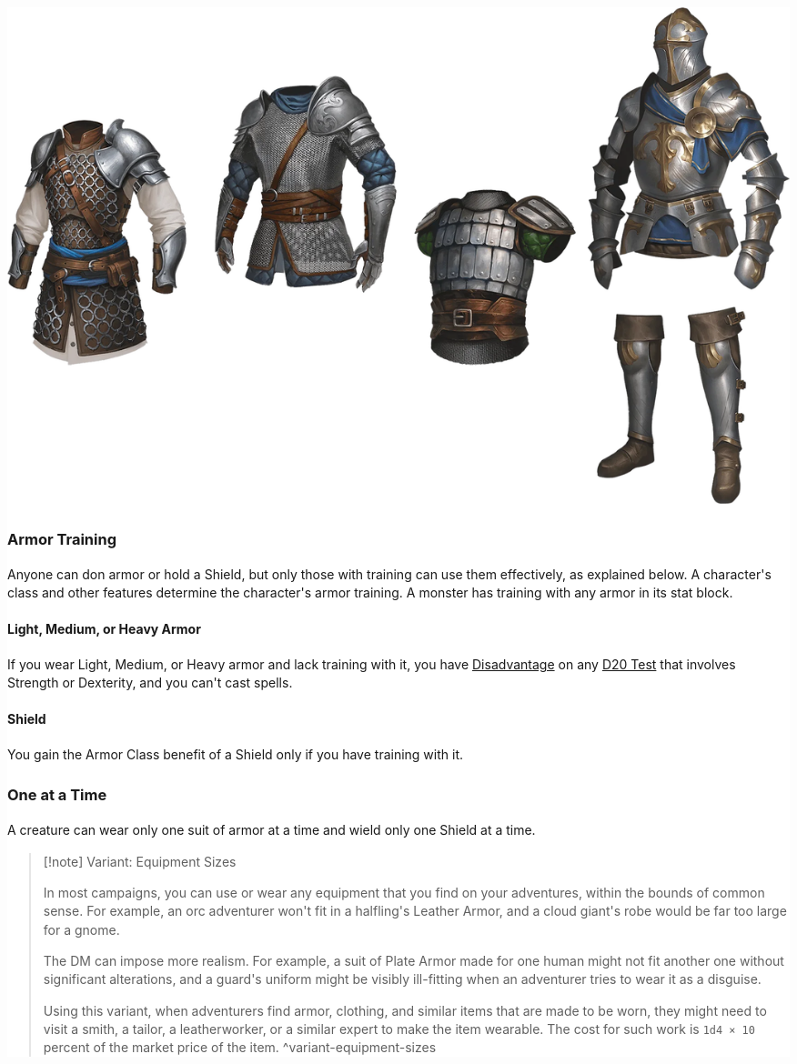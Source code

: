 ![Heavy Armor](Misc%20Files/CLI/compendium/books/players-handbook-2024/img/175-07-064-heavy-armor.webp#center)

### Armor Training

Anyone can don armor or hold a Shield, but only those with training can use them effectively, as explained below. A character's class and other features determine the character's armor training. A monster has training with any armor in its stat block.

#### Light, Medium, or Heavy Armor

If you wear Light, Medium, or Heavy armor and lack training with it, you have [Disadvantage](Misc%20Files/CLI/rules/variant-rules/disadvantage-xphb.md) on any [D20 Test](Misc%20Files/CLI/rules/variant-rules/d20-test-xphb.md) that involves Strength or Dexterity, and you can't cast spells.

#### Shield

You gain the Armor Class benefit of a Shield only if you have training with it.

### One at a Time

A creature can wear only one suit of armor at a time and wield only one Shield at a time.

> [!note] Variant: Equipment Sizes
> 
> In most campaigns, you can use or wear any equipment that you find on your adventures, within the bounds of common sense. For example, an orc adventurer won't fit in a halfling's Leather Armor, and a cloud giant's robe would be far too large for a gnome.
> 
> The DM can impose more realism. For example, a suit of Plate Armor made for one human might not fit another one without significant alterations, and a guard's uniform might be visibly ill-fitting when an adventurer tries to wear it as a disguise.
> 
> Using this variant, when adventurers find armor, clothing, and similar items that are made to be worn, they might need to visit a smith, a tailor, a leatherworker, or a similar expert to make the item wearable. The cost for such work is `1d4 × 10` percent of the market price of the item.
^variant-equipment-sizes
